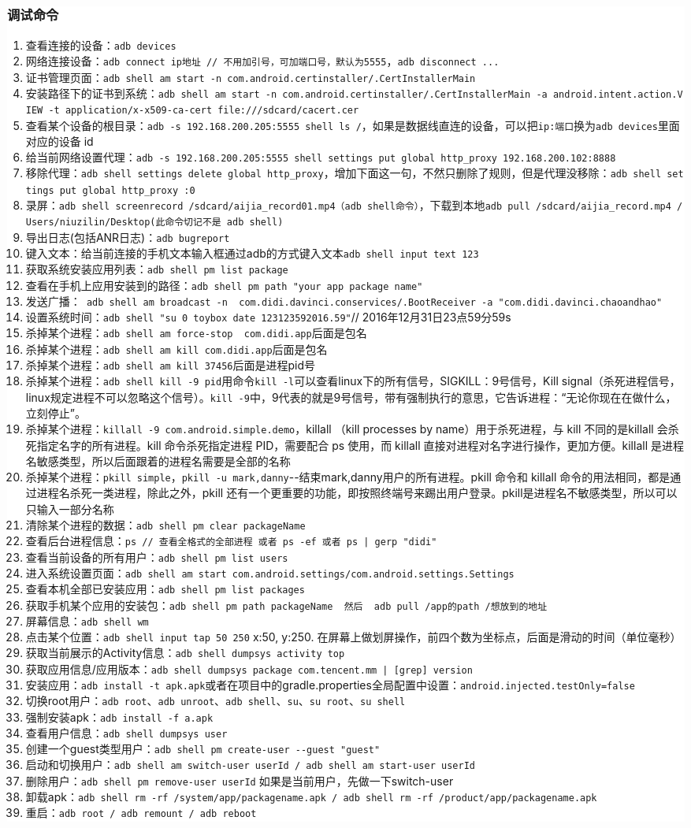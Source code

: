### 调试命令

1. 查看连接的设备：`adb devices`
2. 网络连接设备：`adb connect ip地址 // 不用加引号，可加端口号，默认为5555`，`adb disconnect ...`
3. 证书管理页面：`adb shell am start -n com.android.certinstaller/.CertInstallerMain`
4. 安装路径下的证书到系统：`adb shell am start -n com.android.certinstaller/.CertInstallerMain -a android.intent.action.VIEW -t application/x-x509-ca-cert file:///sdcard/cacert.cer`
5. 查看某个设备的根目录：`adb -s 192.168.200.205:5555 shell ls /`，如果是数据线直连的设备，可以把`ip:端口`换为`adb devices`里面对应的设备 id
6. 给当前网络设置代理：`adb -s 192.168.200.205:5555 shell settings put global http_proxy 192.168.200.102:8888`
7. 移除代理：`adb shell settings delete global http_proxy`，增加下面这一句，不然只删除了规则，但是代理没移除：`adb shell settings put global http_proxy :0`
8. 录屏：`adb shell screenrecord /sdcard/aijia_record01.mp4（adb shell命令）`，下载到本地`adb pull /sdcard/aijia_record.mp4 /Users/niuzilin/Desktop(此命令切记不是 adb shell)`
9. 导出日志(包括ANR日志)：`adb bugreport`
10. 键入文本：给当前连接的手机文本输入框通过adb的方式键入文本`adb shell input text 123`
11. 获取系统安装应用列表：`adb shell pm list package`
12. 查看在手机上应用安装到的路径：`adb shell pm path "your app package name"`
13. 发送广播：` adb shell am broadcast -n  com.didi.davinci.conservices/.BootReceiver -a "com.didi.davinci.chaoandhao"`
14. 设置系统时间：`adb shell "su 0 toybox date 123123592016.59"`// 2016年12月31日23点59分59s
15. 杀掉某个进程：`adb shell am force-stop  com.didi.app`后面是包名
16. 杀掉某个进程：`adb shell am kill com.didi.app`后面是包名
17. 杀掉某个进程：`adb shell am kill 37456`后面是进程pid号
18. 杀掉某个进程：`adb shell kill -9 pid`用命令`kill -l`可以查看linux下的所有信号，SIGKILL：9号信号，Kill signal（杀死进程信号，linux规定进程不可以忽略这个信号）。`kill -9`中，9代表的就是9号信号，带有强制执行的意思，它告诉进程：“无论你现在在做什么，立刻停止”。
19. 杀掉某个进程：`killall -9 com.android.simple.demo`，killall （kill processes by name）用于杀死进程，与 kill 不同的是killall 会杀死指定名字的所有进程。kill 命令杀死指定进程 PID，需要配合 ps 使用，而 killall 直接对进程对名字进行操作，更加方便。killall 是进程名敏感类型，所以后面跟着的进程名需要是全部的名称
20. 杀掉某个进程：`pkill simple`，`pkill -u mark,danny`--结束mark,danny用户的所有进程。pkill 命令和 killall 命令的用法相同，都是通过进程名杀死一类进程，除此之外，pkill 还有一个更重要的功能，即按照终端号来踢出用户登录。pkill是进程名不敏感类型，所以可以只输入一部分名称
21. 清除某个进程的数据：`adb shell pm clear packageName`
22. 查看后台进程信息：`ps // 查看全格式的全部进程 或者 ps -ef 或者 ps | gerp "didi"`
23. 查看当前设备的所有用户：`adb shell pm list users`
24. 进入系统设置页面：`adb shell am start com.android.settings/com.android.settings.Settings`
25. 查看本机全部已安装应用：`adb shell pm list packages`
26. 获取手机某个应用的安装包：`adb shell pm path packageName  然后  adb pull /app的path /想放到的地址`
27. 屏幕信息：`adb shell wm`
28. 点击某个位置：`adb shell input tap 50 250` x:50, y:250. 在屏幕上做划屏操作，前四个数为坐标点，后面是滑动的时间（单位毫秒）
29. 获取当前展示的Activity信息：`adb shell dumpsys activity top`
30. 获取应用信息/应用版本：`adb shell dumpsys package com.tencent.mm | [grep] version`
31. 安装应用：`adb install -t apk.apk`或者在项目中的gradle.properties全局配置中设置：`android.injected.testOnly=false`
32. 切换root用户：`adb root`、`adb unroot`、`adb shell`、`su`、`su root`、`su shell`
33. 强制安装apk：`adb install -f a.apk`
34. 查看用户信息：`adb shell dumpsys user`
35. 创建一个guest类型用户：`adb shell pm create-user --guest "guest"`
36. 启动和切换用户：`adb shell am switch-user userId / adb shell am start-user userId`
37. 删除用户：`adb shell pm remove-user userId` 如果是当前用户，先做一下switch-user
38. 卸载apk：`adb shell rm -rf /system/app/packagename.apk / adb shell rm -rf /product/app/packagename.apk`
39. 重启：`adb root / adb remount / adb reboot`
